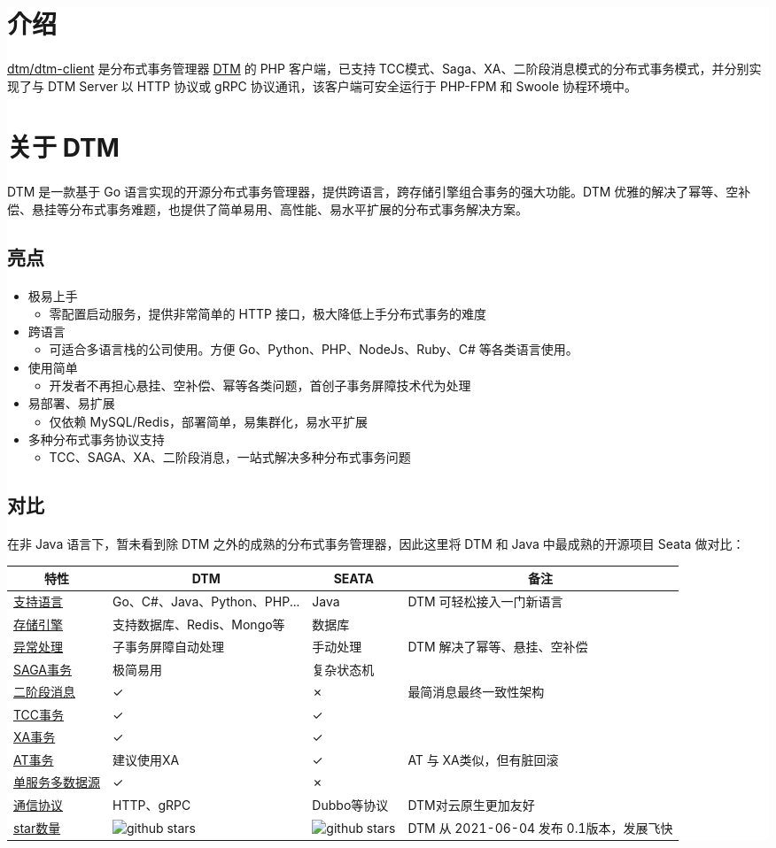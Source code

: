 # 介绍

[dtm/dtm-client](https://packagist.org/packages/dtm/dtm-client) 是分布式事务管理器 [DTM](https://github.com/dtm-labs/dtm) 的 PHP 客户端，已支持 TCC模式、Saga、XA、二阶段消息模式的分布式事务模式，并分别实现了与 DTM Server 以 HTTP 协议或 gRPC 协议通讯，该客户端可安全运行于 PHP-FPM 和 Swoole 协程环境中。





# 关于 DTM

DTM 是一款基于 Go 语言实现的开源分布式事务管理器，提供跨语言，跨存储引擎组合事务的强大功能。DTM 优雅的解决了幂等、空补偿、悬挂等分布式事务难题，也提供了简单易用、高性能、易水平扩展的分布式事务解决方案。



## 亮点

- 极易上手
  - 零配置启动服务，提供非常简单的 HTTP 接口，极大降低上手分布式事务的难度
- 跨语言
  - 可适合多语言栈的公司使用。方便 Go、Python、PHP、NodeJs、Ruby、C# 等各类语言使用。
- 使用简单
  - 开发者不再担心悬挂、空补偿、幂等各类问题，首创子事务屏障技术代为处理
- 易部署、易扩展
  - 仅依赖 MySQL/Redis，部署简单，易集群化，易水平扩展
- 多种分布式事务协议支持
  - TCC、SAGA、XA、二阶段消息，一站式解决多种分布式事务问题

## 对比

在非 Java 语言下，暂未看到除 DTM 之外的成熟的分布式事务管理器，因此这里将 DTM 和 Java 中最成熟的开源项目 Seata 做对比：

| 特性                                                         | DTM                                                          | SEATA                                                        | 备注                                     |
| ------------------------------------------------------------ | ------------------------------------------------------------ | ------------------------------------------------------------ | ---------------------------------------- |
| [支持语言](https://dtm.pub/other/opensource.html#lang)       | Go、C#、Java、Python、PHP...                                 | Java                                                         | DTM 可轻松接入一门新语言                 |
| [存储引擎](https://dtm.pub/other/opensource.html#store)      | 支持数据库、Redis、Mongo等                                   | 数据库                                                       |                                          |
| [异常处理](https://dtm.pub/other/opensource.html#exception)  | 子事务屏障自动处理                                           | 手动处理                                                     | DTM 解决了幂等、悬挂、空补偿             |
| [SAGA事务](https://dtm.pub/other/opensource.html#saga)       | 极简易用                                                     | 复杂状态机                                                   |                                          |
| [二阶段消息](https://dtm.pub/other/opensource.html#msg)      | ✓                                                            | ✗                                                            | 最简消息最终一致性架构                   |
| [TCC事务](https://dtm.pub/other/opensource.html#tcc)         | ✓                                                            | ✓                                                            |                                          |
| [XA事务](https://dtm.pub/other/opensource.html#xa)           | ✓                                                            | ✓                                                            |                                          |
| [AT事务](https://dtm.pub/other/opensource.html#at)           | 建议使用XA                                                   | ✓                                                            | AT 与 XA类似，但有脏回滚                 |
| [单服务多数据源](https://dtm.pub/other/opensource.html#multidb) | ✓                                                            | ✗                                                            |                                          |
| [通信协议](https://dtm.pub/other/opensource.html#protocol)   | HTTP、gRPC                                                   | Dubbo等协议                                                  | DTM对云原生更加友好                      |
| [star数量](https://dtm.pub/other/opensource.html#star)       | ![github stars](https://img.shields.io/github/stars/dtm-labs/dtm.svg?style=social) | ![github stars](https://img.shields.io/github/stars/seata/seata.svg?style=social) | DTM 从 2021-06-04 发布 0.1版本，发展飞快 |
